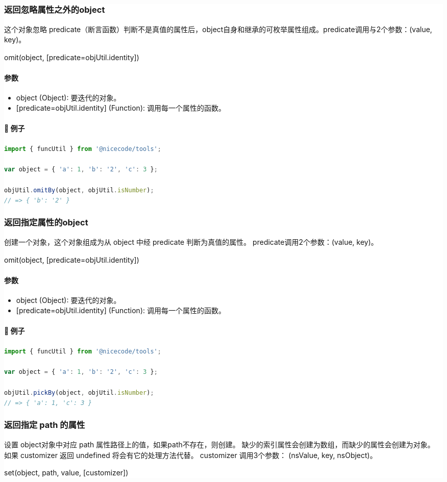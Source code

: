 
### 返回忽略属性之外的object

这个对象忽略 predicate（断言函数）判断不是真值的属性后，object自身和继承的可枚举属性组成。predicate调用与2个参数：(value, key)。

<Alert type="info">
  omit(object, [predicate=objUtil.identity])
</Alert>

#### 参数

* object (Object): 要迭代的对象。
* [predicate=objUtil.identity] (Function): 调用每一个属性的函数。

#### 🌰 例子

```js
import { funcUtil } from '@nicecode/tools';

var object = { 'a': 1, 'b': '2', 'c': 3 };
 
objUtil.omitBy(object, objUtil.isNumber);
// => { 'b': '2' }
```

### 返回指定属性的object

创建一个对象，这个对象组成为从 object 中经 predicate 判断为真值的属性。 predicate调用2个参数：(value, key)。

<Alert type="info">
  omit(object, [predicate=objUtil.identity])
</Alert>

#### 参数

* object (Object): 要迭代的对象。
* [predicate=objUtil.identity] (Function): 调用每一个属性的函数。

#### 🌰 例子

```js
import { funcUtil } from '@nicecode/tools';

var object = { 'a': 1, 'b': '2', 'c': 3 };
 
objUtil.pickBy(object, objUtil.isNumber);
// => { 'a': 1, 'c': 3 }
```

### 返回指定 path 的属性

设置 object对象中对应 path 属性路径上的值，如果path不存在，则创建。 缺少的索引属性会创建为数组，而缺少的属性会创建为对象。 如果 customizer 返回 undefined 将会有它的处理方法代替。 customizer 调用3个参数： (nsValue, key, nsObject)。

<Alert type="info">
  set(object, path, value, [customizer])
</Alert>
